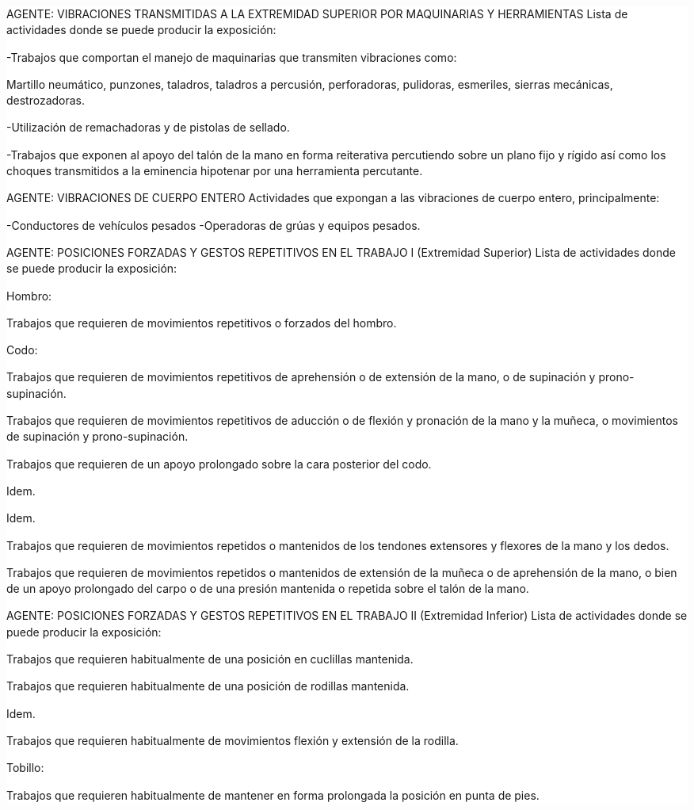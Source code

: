 AGENTE: VIBRACIONES TRANSMITIDAS A LA EXTREMIDAD SUPERIOR POR MAQUINARIAS Y HERRAMIENTAS Lista de actividades donde se puede producir la exposición:

-Trabajos que comportan el manejo de maquinarias que transmiten vibraciones como:

Martillo neumático, punzones, taladros, taladros a percusión, perforadoras, pulidoras, esmeriles, sierras mecánicas, destrozadoras.

-Utilización de remachadoras y de pistolas de sellado.

-Trabajos que exponen al apoyo del talón de la mano en forma reiterativa percutiendo sobre un plano fijo y rígido así como los choques transmitidos a la eminencia hipotenar por una herramienta percutante.

AGENTE: VIBRACIONES DE CUERPO ENTERO Actividades que expongan a las vibraciones de cuerpo entero, principalmente:

-Conductores de vehículos pesados -Operadoras de grúas y equipos pesados.

AGENTE: POSICIONES FORZADAS Y GESTOS REPETITIVOS EN EL TRABAJO I (Extremidad Superior) Lista de actividades donde se puede producir la exposición:

Hombro:

Trabajos que requieren de movimientos repetitivos o forzados del hombro.

Codo:

Trabajos que requieren de movimientos repetitivos de aprehensión o de extensión de la mano, o de supinación y prono-supinación.

Trabajos que requieren de movimientos repetitivos de aducción o de flexión y pronación de la mano y la muñeca, o movimientos de supinación y prono-supinación.

Trabajos que requieren de un apoyo prolongado sobre la cara posterior del codo.

Idem.

Idem.

Trabajos que requieren de movimientos repetidos o mantenidos de los tendones extensores y flexores de la mano y los dedos.

Trabajos que requieren de movimientos repetidos o mantenidos de extensión de la muñeca o de aprehensión de la mano, o bien de un apoyo prolongado del carpo o de una presión mantenida o repetida sobre el talón de la mano.

AGENTE:  POSICIONES FORZADAS Y GESTOS REPETITIVOS EN EL TRABAJO II (Extremidad Inferior) Lista de actividades donde se puede producir la exposición:

Trabajos que requieren habitualmente de una posición en cuclillas mantenida.

Trabajos que requieren habitualmente de una posición de rodillas mantenida.

Idem.

Trabajos que requieren habitualmente de movimientos flexión y extensión de la rodilla.

Tobillo:

Trabajos que requieren habitualmente de mantener en forma prolongada la posición en punta de pies.
